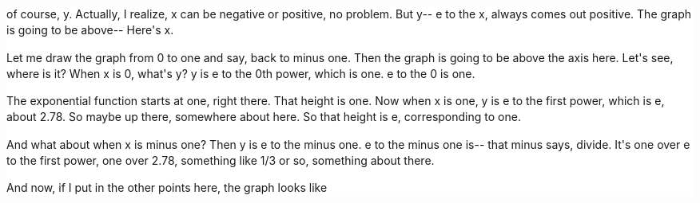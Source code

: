   <span m='1126770'>of</span> <span m='1126910'>course,</span> <span m='1127350'>y.</span>
  <span m='1129380'>Actually,</span> <span m='1132080'>I</span> <span m='1132200'>realize,</span>
  <span m='1135630'>x</span> <span m='1135980'>can</span> <span m='1136170'>be</span>
  <span m='1136640'>negative</span> <span m='1137100'>or</span> <span m='1137220'>positive,</span>
  <span m='1138470'>no</span> <span m='1138620'>problem.</span> <span m='1140760'>But</span>
  <span m='1141110'>y--</span> <span m='1142530'>e</span> <span m='1142730'>to</span>
  <span m='1142800'>the</span> <span m='1143000'>x,</span> <span m='1143630'>always</span>
  <span m='1143880'>comes</span> <span m='1144200'>out</span> <span m='1144730'>positive.</span>
  <span m='1145810'>The</span> <span m='1146130'>graph</span> <span m='1146470'>is</span>
  <span m='1147220'>going</span> <span m='1147390'>to</span> <span m='1147440'>be</span>
  <span m='1147750'>above--</span> <span m='1149090'>Here's</span> <span m='1149490'>x.</span>
  </p><p><span m='1151120'>Let</span> <span m='1151350'>me</span> <span m='1151470'>draw</span>
  <span m='1151720'>the</span> <span m='1151850'>graph</span> <span m='1152200'>from</span>
  <span m='1152390'>0</span> <span m='1153030'>to</span> <span m='1153190'>one</span>
  <span m='1154150'>and</span> <span m='1154310'>say,</span> <span m='1154560'>back</span>
  <span m='1154940'>to</span> <span m='1155100'>minus</span> <span m='1155550'>one.</span>
  <span m='1158980'>Then</span> <span m='1159200'>the</span> <span m='1159310'>graph</span>
  <span m='1159640'>is</span> <span m='1159840'>going</span> <span m='1160020'>to</span>
  <span m='1160090'>be</span> <span m='1160400'>above</span> <span m='1162690'>the</span>
  <span m='1162910'>axis</span> <span m='1163400'>here.</span> <span m='1165040'>Let's</span>
  <span m='1165320'>see,</span> <span m='1165770'>where</span> <span m='1166130'>is</span>
  <span m='1166340'>it?</span> <span m='1170140'>When</span> <span m='1170390'>x</span>
  <span m='1170720'>is</span> <span m='1170880'>0,</span> <span m='1171720'>what's</span>
  <span m='1172020'>y?</span> <span m='1173240'>y</span> <span m='1173690'>is</span>
  <span m='1173910'>e</span> <span m='1174300'>to</span> <span m='1174460'>the</span>
  <span m='1174590'>0th</span> <span m='1175050'>power,</span> <span m='1176970'>which</span>
  <span m='1177260'>is</span> <span m='1178520'>one.</span> <span m='1179970'>e</span>
  <span m='1180370'>to</span> <span m='1180540'>the</span> <span m='1180660'>0</span>
  <span m='1181180'>is</span> <span m='1181370'>one.</span> </p><p><span m='1181890'>The</span>
  <span m='1181980'>exponential</span> <span m='1182810'>function</span> <span m='1183600'>starts</span>
  <span m='1184190'>at</span> <span m='1184410'>one,</span> <span m='1184970'>right</span>
  <span m='1185250'>there.</span> <span m='1185880'>That</span> <span m='1186100'>height</span>
  <span m='1186390'>is</span> <span m='1186540'>one.</span> <span m='1188960'>Now</span>
  <span m='1189270'>when</span> <span m='1189530'>x</span> <span m='1189810'>is</span>
  <span m='1190000'>one,</span> <span m='1191420'>y</span> <span m='1192010'>is</span>
  <span m='1192270'>e</span> <span m='1192570'>to</span> <span m='1192690'>the</span>
  <span m='1192820'>first</span> <span m='1193240'>power,</span> <span m='1194770'>which</span>
  <span m='1195130'>is</span> <span m='1196120'>e,</span> <span m='1197210'>about</span>
  <span m='1197880'>2.78.</span> <span m='1199880'>So</span> <span m='1200170'>maybe</span>
  <span m='1200690'>up</span> <span m='1200960'>there,</span> <span m='1202130'>somewhere</span>
  <span m='1202580'>about</span> <span m='1202850'>here.</span> <span m='1205000'>So</span>
  <span m='1206490'>that</span> <span m='1206750'>height</span> <span m='1207080'>is</span>
  <span m='1207290'>e,</span> <span m='1208490'>corresponding</span> <span m='1209200'>to</span>
  <span m='1209310'>one.</span> </p><p><span m='1210600'>And</span> <span m='1210860'>what</span>
  <span m='1211040'>about</span> <span m='1211420'>when</span> <span m='1211650'>x</span>
  <span m='1211940'>is</span> <span m='1212120'>minus</span> <span m='1212570'>one?</span>
  <span m='1214520'>Then</span> <span m='1215560'>y</span> <span m='1216150'>is</span>
  <span m='1216370'>e</span> <span m='1216680'>to</span> <span m='1216800'>the</span>
  <span m='1216950'>minus</span> <span m='1217530'>one.</span> <span m='1219160'>e</span>
  <span m='1219380'>to</span> <span m='1219500'>the</span> <span m='1219620'>minus</span>
  <span m='1220520'>one</span> <span m='1220990'>is--</span> <span m='1221650'>that</span>
  <span m='1221940'>minus</span> <span m='1222410'>says,</span> <span m='1223350'>divide.</span>
  <span m='1224340'>It's</span> <span m='1224550'>one</span> <span m='1224950'>over</span>
  <span m='1225530'>e</span> <span m='1225790'>to</span> <span m='1225890'>the</span>
  <span m='1226040'>first</span> <span m='1226360'>power,</span> <span m='1226870'>one</span>
  <span m='1227340'>over</span> <span m='1227790'>2.78,</span> <span m='1229370'>something</span>
  <span m='1229930'>like</span> <span m='1230410'>1/3</span> <span m='1230850'>or</span>
  <span m='1231000'>so,</span> <span m='1231280'>something</span> <span m='1231680'>about</span>
  <span m='1231990'>there.</span> </p><p><span m='1233330'>And</span> <span m='1233550'>now,</span>
  <span m='1234250'>if</span> <span m='1234440'>I</span> <span m='1234550'>put</span>
  <span m='1234820'>in</span> <span m='1234990'>the</span> <span m='1235140'>other</span>
  <span m='1235410'>points</span> <span m='1235860'>here,</span> <span m='1241160'>the</span>
  <span m='1241290'>graph</span> <span m='1242000'>looks</span> <span m='1242280'>like</span>